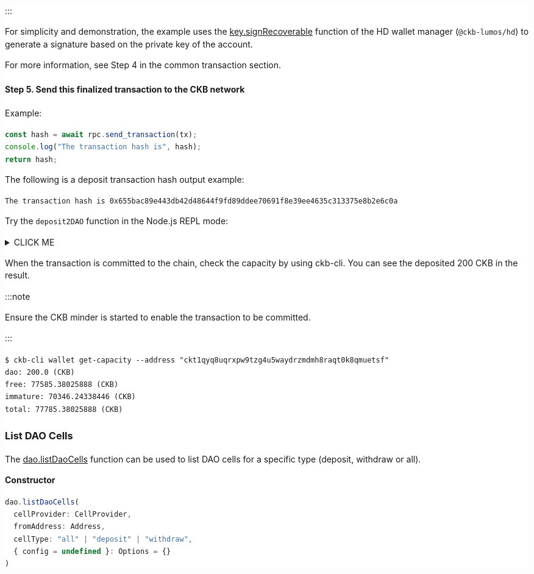 :::

For simplicity and demonstration, the example uses the [key.signRecoverable](https://nervosnetwork.github.io/lumos/modules/hd.html#signrecoverable-3) function of the HD wallet manager (`@ckb-lumos/hd`) to generate a signature based on the private key of the account. 

For more information, see Step 4 in the common transaction section.

#### **Step 5. Send this finalized transaction to the CKB network**

Example:

```typescript title="hellolumos/src/buildTXs.ts/deposit2DAO" {1}
const hash = await rpc.send_transaction(tx);
console.log("The transaction hash is", hash);
return hash;
```
The following is a deposit transaction hash output example:


```shell
The transaction hash is 0x655bac89e443db42d48644f9fd89ddee70691f8e39ee4635c313375e8b2e6c0a
```
Try the `deposit2DAO` function in the Node.js REPL mode:

<details><summary>CLICK ME</summary></details>

When the transaction is committed to the chain, check the capacity by using ckb-cli. You can see the deposited 200 CKB in the result.

:::note

Ensure the CKB minder is started to enable the transaction to be committed.

:::

```shell {1}
$ ckb-cli wallet get-capacity --address "ckt1qyq8uqrxpw9tzg4u5waydrzmdmh8raqt0k8qmuetsf"
dao: 200.0 (CKB)
free: 77585.38025888 (CKB)
immature: 70346.24338446 (CKB)
total: 77785.38025888 (CKB)
```

### List DAO Cells

The [dao.listDaoCells](https://nervosnetwork.github.io/lumos/modules/common_scripts.html#listdaocells-2) function can be used to list DAO cells for a specific type (deposit, withdraw or all). 

**Constructor**

```typescript
dao.listDaoCells(
  cellProvider: CellProvider,
  fromAddress: Address,
  cellType: "all" | "deposit" | "withdraw",
  { config = undefined }: Options = {}
)
```
